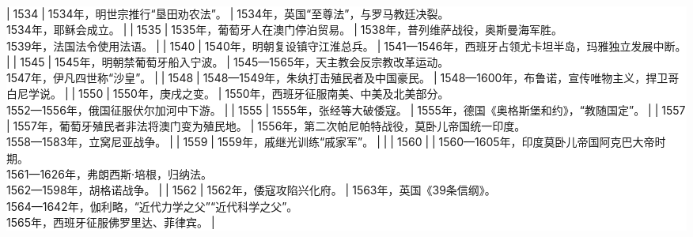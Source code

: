 | 1534  | 1534年，明世宗推行“垦田劝农法”。                                                                                                                                                                                                                           | 1534年，英国“至尊法”，与罗马教廷决裂。<br>1534年，耶稣会成立。                                                                                                                                                                                                                                                        |
| 1535  | 1535年，葡萄牙人在澳门停泊贸易。                                                                                                                                                                                                                            | 1538年，普列维萨战役，奥斯曼海军胜。<br>1539年，法国法令使用法语。                                                                                                                                                                                                                                                       |
| 1540  | 1540年，明朝复设镇守江淮总兵。                                                                                                                                                                                                                             | 1541—1546年，西班牙占领尤卡坦半岛，玛雅独立发展中断。                                                                                                                                                                                                                                                               |
| 1545  | 1545年，明朝禁葡萄牙船入宁波。                                                                                                                                                                                                                             | 1545—1565年，天主教会反宗教改革运动。<br>1547年，伊凡四世称“沙皇”。                                                                                                                                                                                                                                                   |
| 1548  | 1548—1549年，朱纨打击殖民者及中国豪民。                                                                                                                                                                                                                      | 1548—1600年，布鲁诺，宣传唯物主义，捍卫哥白尼学说。                                                                                                                                                                                                                                                                |
| 1550  | 1550年，庚戌之变。                                                                                                                                                                                                                                   | 1550年，西班牙征服南美、中美及北美部分。<br>1552—1556年，俄国征服伏尔加河中下游。                                                                                                                                                                                                                                             |
| 1555  | 1555年，张经等大破倭寇。                                                                                                                                                                                                                                | 1555年，德国《奥格斯堡和约》，“教随国定”。                                                                                                                                                                                                                                                                      |
| 1557  | 1557年，葡萄牙殖民者非法将澳门变为殖民地。                                                                                                                                                                                                                       | 1556年，第二次帕尼帕特战役，莫卧儿帝国统一印度。<br>1558—1583年，立窝尼亚战争。                                                                                                                                                                                                                                              |
| 1559  | 1559年，戚继光训练“戚家军”。                                                                                                                                                                                                                             |                                                                                                                                                                                                                                                                                               |
| 1560  |                                                                                                                                                                                                                                               | 1560—1605年，印度莫卧儿帝国阿克巴大帝时期。<br>1561—1626年，弗朗西斯·培根，归纳法。<br>1562—1598年，胡格诺战争。                                                                                                                                                                                                                    |
| 1562  | 1562年，倭寇攻陷兴化府。                                                                                                                                                                                                                                | 1563年，英国《39条信纲》。<br>1564—1642年，伽利略，“近代力学之父”“近代科学之父”。<br>1565年，西班牙征服佛罗里达、菲律宾。                                                                                                                                                                                                                  |